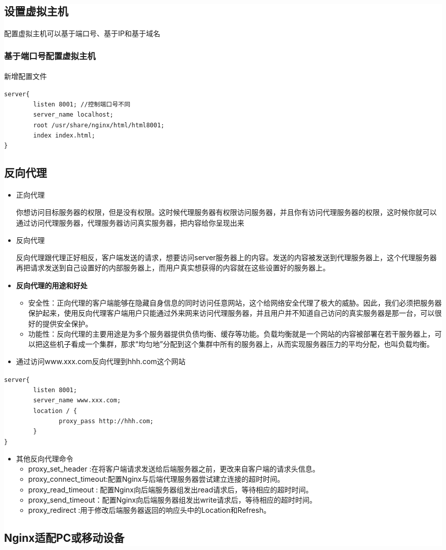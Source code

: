   

## 设置虚拟主机

配置虚拟主机可以基于端口号、基于IP和基于域名

### 基于端口号配置虚拟主机

新增配置文件

```nginx
server{
        listen 8001; //控制端口号不同
        server_name localhost;
        root /usr/share/nginx/html/html8001;
        index index.html;
}
```

## 反向代理

+ 正向代理

  你想访问目标服务器的权限，但是没有权限。这时候代理服务器有权限访问服务器，并且你有访问代理服务器的权限，这时候你就可以通过访问代理服务器，代理服务器访问真实服务器，把内容给你呈现出来

+ 反向代理

  反向代理跟代理正好相反，客户端发送的请求，想要访问server服务器上的内容。发送的内容被发送到代理服务器上，这个代理服务器再把请求发送到自己设置好的内部服务器上，而用户真实想获得的内容就在这些设置好的服务器上。

+ **反向代理的用途和好处**

  - 安全性：正向代理的客户端能够在隐藏自身信息的同时访问任意网站，这个给网络安全代理了极大的威胁。因此，我们必须把服务器保护起来，使用反向代理客户端用户只能通过外来网来访问代理服务器，并且用户并不知道自己访问的真实服务器是那一台，可以很好的提供安全保护。
  - 功能性：反向代理的主要用途是为多个服务器提供负债均衡、缓存等功能。负载均衡就是一个网站的内容被部署在若干服务器上，可以把这些机子看成一个集群，那求“均匀地”分配到这个集群中所有的服务器上，从而实现服务器压力的平均分配，也叫负载均衡。

+ 通过访问www.xxx.com反向代理到hhh.com这个网站

```nginx
server{
        listen 8001; 
        server_name www.xxx.com;
        location / {
               proxy_pass http://hhh.com;
        }
}
```

+ 其他反向代理命令
  - proxy_set_header :在将客户端请求发送给后端服务器之前，更改来自客户端的请求头信息。
  - proxy_connect_timeout:配置Nginx与后端代理服务器尝试建立连接的超时时间。
  - proxy_read_timeout : 配置Nginx向后端服务器组发出read请求后，等待相应的超时时间。
  - proxy_send_timeout：配置Nginx向后端服务器组发出write请求后，等待相应的超时时间。
  - proxy_redirect :用于修改后端服务器返回的响应头中的Location和Refresh。

## Nginx适配PC或移动设备

